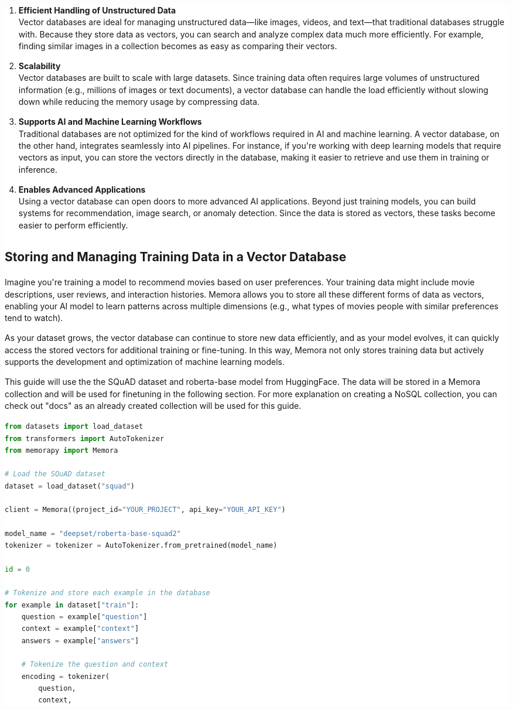1. **Efficient Handling of Unstructured Data**  
   Vector databases are ideal for managing unstructured data—like images, videos, and text—that traditional databases struggle with. Because they store data as vectors, you can search and analyze complex data much more efficiently. For example, finding similar images in a collection becomes as easy as comparing their vectors.

2. **Scalability**  
   Vector databases are built to scale with large datasets. Since training data often requires large volumes of unstructured information (e.g., millions of images or text documents), a vector database can handle the load efficiently without slowing down while reducing the memory usage by compressing data.

3. **Supports AI and Machine Learning Workflows**  
   Traditional databases are not optimized for the kind of workflows required in AI and machine learning. A vector database, on the other hand, integrates seamlessly into AI pipelines. For instance, if you're working with deep learning models that require vectors as input, you can store the vectors directly in the database, making it easier to retrieve and use them in training or inference.

4. **Enables Advanced Applications**  
   Using a vector database can open doors to more advanced AI applications. Beyond just training models, you can build systems for recommendation, image search, or anomaly detection. Since the data is stored as vectors, these tasks become easier to perform efficiently.

## Storing and Managing Training Data in a Vector Database

Imagine you're training a model to recommend movies based on user preferences. Your training data might include movie descriptions, user reviews, and interaction histories. Memora allows you to store all these different forms of data as vectors, enabling your AI model to learn patterns across multiple dimensions (e.g., what types of movies people with similar preferences tend to watch).

As your dataset grows, the vector database can continue to store new data efficiently, and as your model evolves, it can quickly access the stored vectors for additional training or fine-tuning. In this way, Memora not only stores training data but actively supports the development and optimization of machine learning models.


This guide will use the the SQuAD dataset and roberta-base model from HuggingFace. The data will be stored in a Memora collection and will be used for finetuning in the following section. For more explanation on creating a NoSQL collection, you can check out "docs" as an already created collection will be used for this guide.


```python
from datasets import load_dataset
from transformers import AutoTokenizer
from memorapy import Memora

# Load the SQuAD dataset
dataset = load_dataset("squad")

client = Memora((project_id="YOUR_PROJECT", api_key="YOUR_API_KEY")

model_name = "deepset/roberta-base-squad2"
tokenizer = tokenizer = AutoTokenizer.from_pretrained(model_name)

id = 0

# Tokenize and store each example in the database
for example in dataset["train"]:
    question = example["question"]
    context = example["context"]
    answers = example["answers"]

    # Tokenize the question and context
    encoding = tokenizer(
        question,
        context,
```